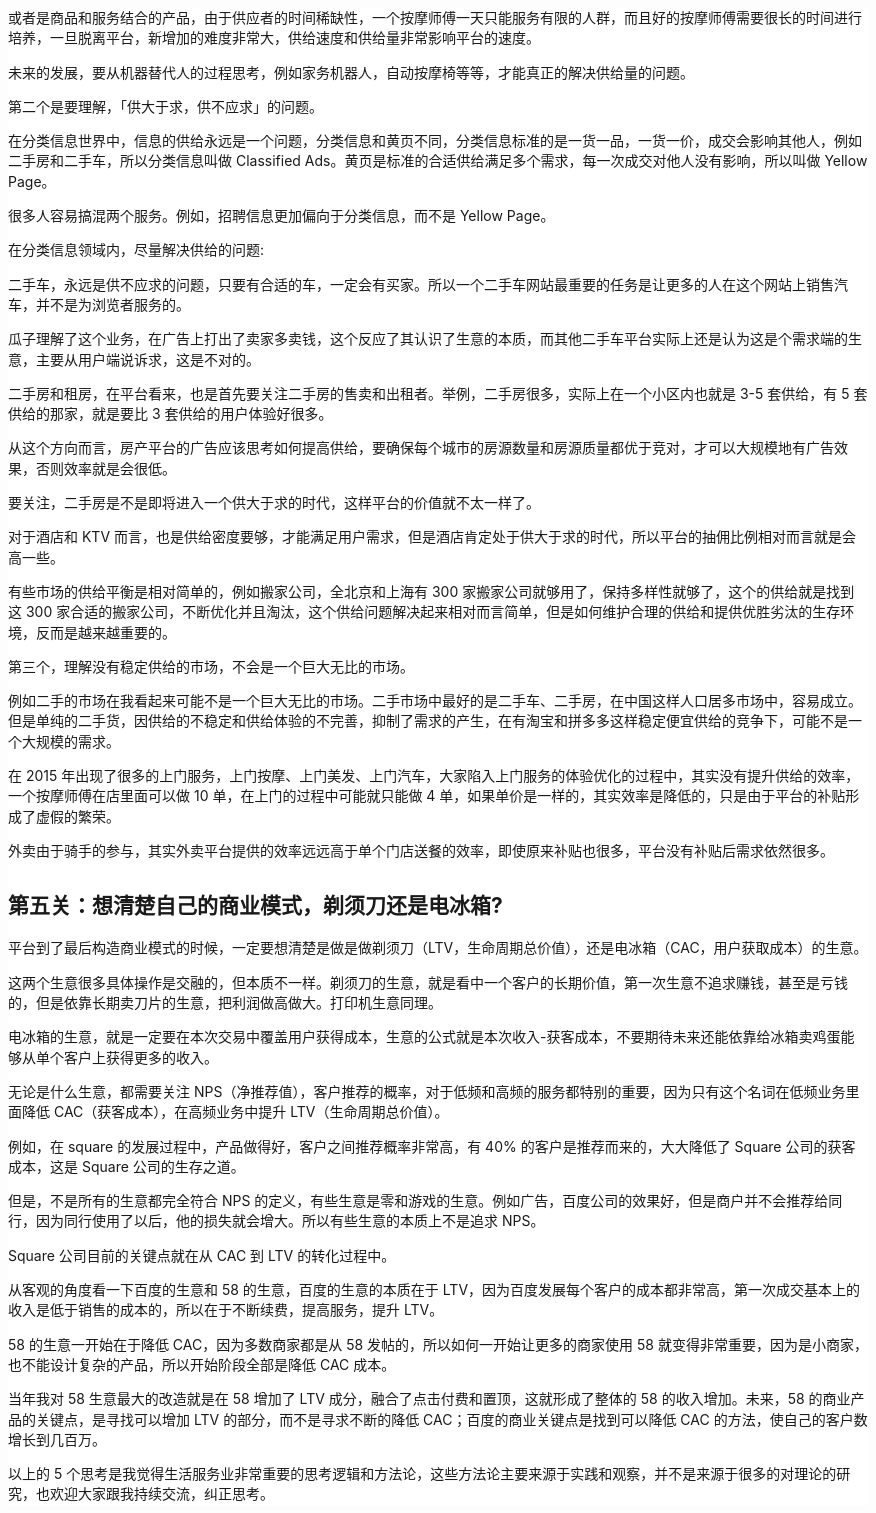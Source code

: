 或者是商品和服务结合的产品，由于供应者的时间稀缺性，一个按摩师傅一天只能服务有限的人群，而且好的按摩师傅需要很长的时间进行培养，一旦脱离平台，新增加的难度非常大，供给速度和供给量非常影响平台的速度。

未来的发展，要从机器替代人的过程思考，例如家务机器人，自动按摩椅等等，才能真正的解决供给量的问题。

第二个是要理解，「供大于求，供不应求」的问题。

在分类信息世界中，信息的供给永远是一个问题，分类信息和黄页不同，分类信息标准的是一货一品，一货一价，成交会影响其他人，例如二手房和二手车，所以分类信息叫做 Classified Ads。黄页是标准的合适供给满足多个需求，每一次成交对他人没有影响，所以叫做 Yellow Page。

很多人容易搞混两个服务。例如，招聘信息更加偏向于分类信息，而不是 Yellow Page。

在分类信息领域内，尽量解决供给的问题:

二手车，永远是供不应求的问题，只要有合适的车，一定会有买家。所以一个二手车网站最重要的任务是让更多的人在这个网站上销售汽车，并不是为浏览者服务的。

瓜子理解了这个业务，在广告上打出了卖家多卖钱，这个反应了其认识了生意的本质，而其他二手车平台实际上还是认为这是个需求端的生意，主要从用户端说诉求，这是不对的。

二手房和租房，在平台看来，也是首先要关注二手房的售卖和出租者。举例，二手房很多，实际上在一个小区内也就是 3-5 套供给，有 5 套供给的那家，就是要比 3 套供给的用户体验好很多。

从这个方向而言，房产平台的广告应该思考如何提高供给，要确保每个城市的房源数量和房源质量都优于竞对，才可以大规模地有广告效果，否则效率就是会很低。

要关注，二手房是不是即将进入一个供大于求的时代，这样平台的价值就不太一样了。

对于酒店和 KTV 而言，也是供给密度要够，才能满足用户需求，但是酒店肯定处于供大于求的时代，所以平台的抽佣比例相对而言就是会高一些。

有些市场的供给平衡是相对简单的，例如搬家公司，全北京和上海有 300 家搬家公司就够用了，保持多样性就够了，这个的供给就是找到这 300 家合适的搬家公司，不断优化并且淘汰，这个供给问题解决起来相对而言简单，但是如何维护合理的供给和提供优胜劣汰的生存环境，反而是越来越重要的。

第三个，理解没有稳定供给的市场，不会是一个巨大无比的市场。

例如二手的市场在我看起来可能不是一个巨大无比的市场。二手市场中最好的是二手车、二手房，在中国这样人口居多市场中，容易成立。但是单纯的二手货，因供给的不稳定和供给体验的不完善，抑制了需求的产生，在有淘宝和拼多多这样稳定便宜供给的竞争下，可能不是一个大规模的需求。

在 2015 年出现了很多的上门服务，上门按摩、上门美发、上门汽车，大家陷入上门服务的体验优化的过程中，其实没有提升供给的效率，一个按摩师傅在店里面可以做 10 单，在上门的过程中可能就只能做 4 单，如果单价是一样的，其实效率是降低的，只是由于平台的补贴形成了虚假的繁荣。

外卖由于骑手的参与，其实外卖平台提供的效率远远高于单个门店送餐的效率，即使原来补贴也很多，平台没有补贴后需求依然很多。

## 第五关：想清楚自己的商业模式，剃须刀还是电冰箱?

平台到了最后构造商业模式的时候，一定要想清楚是做是做剃须刀（LTV，生命周期总价值），还是电冰箱（CAC，用户获取成本）的生意。

这两个生意很多具体操作是交融的，但本质不一样。剃须刀的生意，就是看中一个客户的长期价值，第一次生意不追求赚钱，甚至是亏钱的，但是依靠长期卖刀片的生意，把利润做高做大。打印机生意同理。

电冰箱的生意，就是一定要在本次交易中覆盖用户获得成本，生意的公式就是本次收入-获客成本，不要期待未来还能依靠给冰箱卖鸡蛋能够从单个客户上获得更多的收入。

无论是什么生意，都需要关注 NPS（净推荐值），客户推荐的概率，对于低频和高频的服务都特别的重要，因为只有这个名词在低频业务里面降低 CAC（获客成本），在高频业务中提升 LTV（生命周期总价值）。

例如，在 square 的发展过程中，产品做得好，客户之间推荐概率非常高，有 40% 的客户是推荐而来的，大大降低了 Square 公司的获客成本，这是 Square 公司的生存之道。

但是，不是所有的生意都完全符合 NPS 的定义，有些生意是零和游戏的生意。例如广告，百度公司的效果好，但是商户并不会推荐给同行，因为同行使用了以后，他的损失就会增大。所以有些生意的本质上不是追求 NPS。

Square 公司目前的关键点就在从 CAC 到 LTV 的转化过程中。

从客观的角度看一下百度的生意和 58 的生意，百度的生意的本质在于 LTV，因为百度发展每个客户的成本都非常高，第一次成交基本上的收入是低于销售的成本的，所以在于不断续费，提高服务，提升 LTV。

58 的生意一开始在于降低 CAC，因为多数商家都是从 58 发帖的，所以如何一开始让更多的商家使用 58 就变得非常重要，因为是小商家，也不能设计复杂的产品，所以开始阶段全部是降低 CAC 成本。

当年我对 58 生意最大的改造就是在 58 增加了 LTV 成分，融合了点击付费和置顶，这就形成了整体的 58 的收入增加。未来，58 的商业产品的关键点，是寻找可以增加 LTV 的部分，而不是寻求不断的降低 CAC；百度的商业关键点是找到可以降低 CAC 的方法，使自己的客户数增长到几百万。

以上的 5 个思考是我觉得生活服务业非常重要的思考逻辑和方法论，这些方法论主要来源于实践和观察，并不是来源于很多的对理论的研究，也欢迎大家跟我持续交流，纠正思考。

